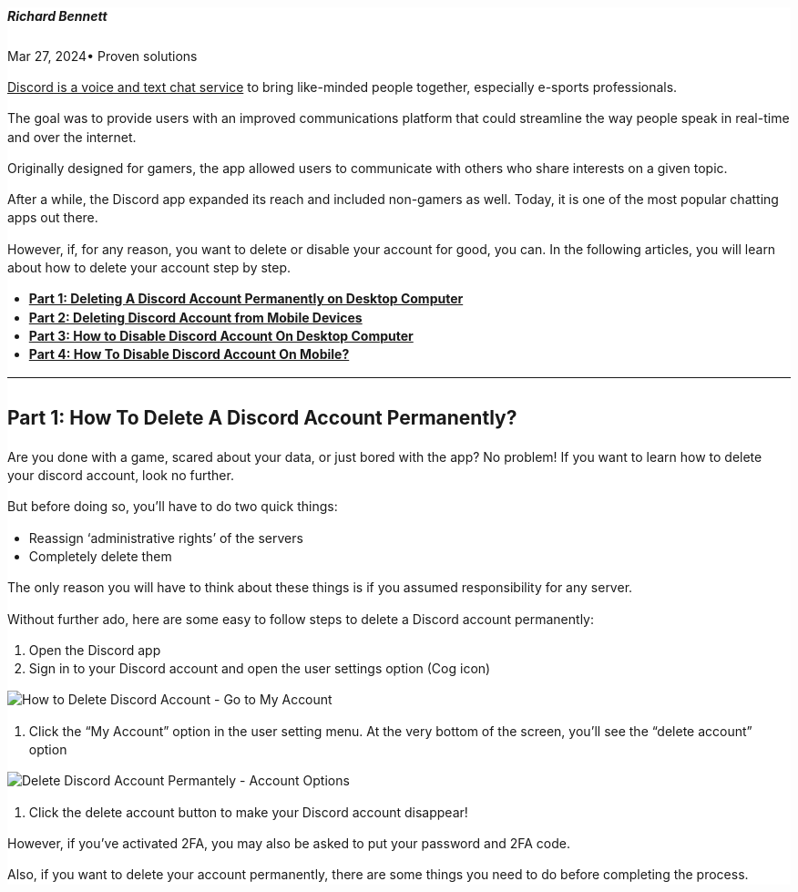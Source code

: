 ##### Richard Bennett

 Mar 27, 2024• Proven solutions

[Discord is a voice and text chat service](https://tools.techidaily.com/wondershare/filmora/download/) to bring like-minded people together, especially e-sports professionals.

The goal was to provide users with an improved communications platform that could streamline the way people speak in real-time and over the internet.

Originally designed for gamers, the app allowed users to communicate with others who share interests on a given topic.

After a while, the Discord app expanded its reach and included non-gamers as well. Today, it is one of the most popular chatting apps out there.

However, if, for any reason, you want to delete or disable your account for good, you can. In the following articles, you will learn about how to delete your account step by step.

* [**Part 1: Deleting A Discord Account Permanently on Desktop Computer**](#part1)
* [**Part 2: Deleting Discord Account from Mobile Devices**](#part2)
* [**Part 3: How to Disable Discord Account On Desktop Computer**](#part3)
* [**Part 4: How To Disable Discord Account On Mobile?**](#part4)

---

## Part 1: How To Delete A Discord Account Permanently?

Are you done with a game, scared about your data, or just bored with the app? No problem! If you want to learn how to delete your discord account, look no further.

But before doing so, you’ll have to do two quick things:

* Reassign ‘administrative rights’ of the servers
* Completely delete them

The only reason you will have to think about these things is if you assumed responsibility for any server.

Without further ado, here are some easy to follow steps to delete a Discord account permanently:

1. Open the Discord app
2. Sign in to your Discord account and open the user settings option (Cog icon)

![How to Delete Discord Account - Go to My Account](https://images.wondershare.com/filmora/article-images/find-discord-my-account.jpg)

1. Click the “My Account” option in the user setting menu. At the very bottom of the screen, you’ll see the “delete account” option

![Delete Discord Account Permantely - Account Options](https://images.wondershare.com/filmora/article-images/discord-delete-account-option.jpg)

1. Click the delete account button to make your Discord account disappear!

However, if you’ve activated 2FA, you may also be asked to put your password and 2FA code.

Also, if you want to delete your account permanently, there are some things you need to do before completing the process.
